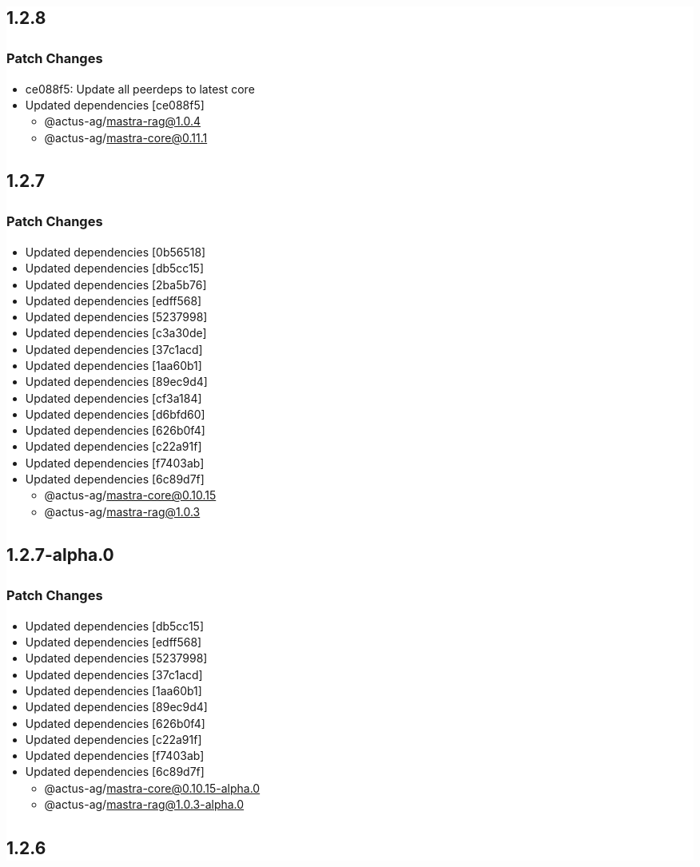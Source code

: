 ## 1.2.8

### Patch Changes

- ce088f5: Update all peerdeps to latest core
- Updated dependencies [ce088f5]
  - @actus-ag/mastra-rag@1.0.4
  - @actus-ag/mastra-core@0.11.1

## 1.2.7

### Patch Changes

- Updated dependencies [0b56518]
- Updated dependencies [db5cc15]
- Updated dependencies [2ba5b76]
- Updated dependencies [edff568]
- Updated dependencies [5237998]
- Updated dependencies [c3a30de]
- Updated dependencies [37c1acd]
- Updated dependencies [1aa60b1]
- Updated dependencies [89ec9d4]
- Updated dependencies [cf3a184]
- Updated dependencies [d6bfd60]
- Updated dependencies [626b0f4]
- Updated dependencies [c22a91f]
- Updated dependencies [f7403ab]
- Updated dependencies [6c89d7f]
  - @actus-ag/mastra-core@0.10.15
  - @actus-ag/mastra-rag@1.0.3

## 1.2.7-alpha.0

### Patch Changes

- Updated dependencies [db5cc15]
- Updated dependencies [edff568]
- Updated dependencies [5237998]
- Updated dependencies [37c1acd]
- Updated dependencies [1aa60b1]
- Updated dependencies [89ec9d4]
- Updated dependencies [626b0f4]
- Updated dependencies [c22a91f]
- Updated dependencies [f7403ab]
- Updated dependencies [6c89d7f]
  - @actus-ag/mastra-core@0.10.15-alpha.0
  - @actus-ag/mastra-rag@1.0.3-alpha.0

## 1.2.6
